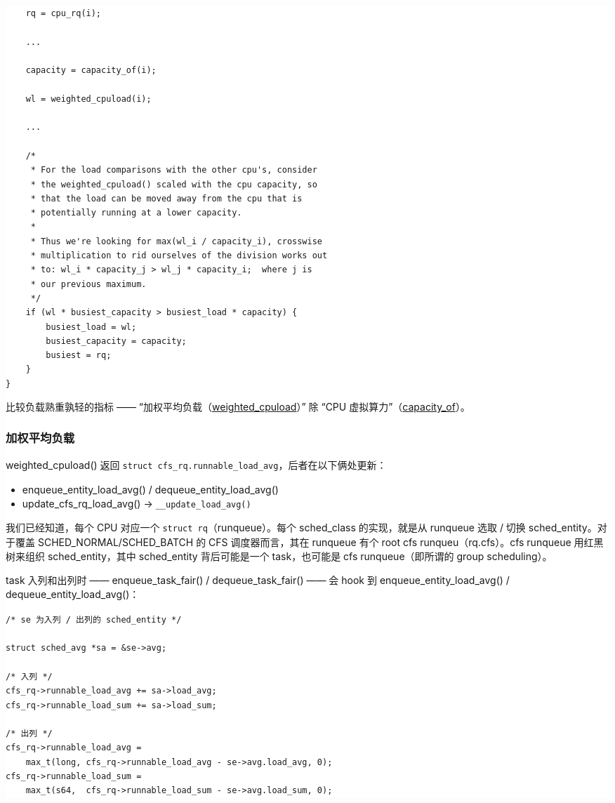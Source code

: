 		rq = cpu_rq(i);

		...

		capacity = capacity_of(i);

		wl = weighted_cpuload(i);

		...

		/*
		 * For the load comparisons with the other cpu's, consider
		 * the weighted_cpuload() scaled with the cpu capacity, so
		 * that the load can be moved away from the cpu that is
		 * potentially running at a lower capacity.
		 *
		 * Thus we're looking for max(wl_i / capacity_i), crosswise
		 * multiplication to rid ourselves of the division works out
		 * to: wl_i * capacity_j > wl_j * capacity_i;  where j is
		 * our previous maximum.
		 */
		if (wl * busiest_capacity > busiest_load * capacity) {
			busiest_load = wl;
			busiest_capacity = capacity;
			busiest = rq;
		}
	}

比较负载熟重孰轻的指标 —— “加权平均负载（[weighted_cpuload][20]）” 除 “CPU 虚拟算力”（[capacity_of][21]）。

### 加权平均负载

weighted_cpuload() 返回 `struct cfs_rq.runnable_load_avg`，后者在以下俩处更新：

- enqueue_entity_load_avg() / dequeue_entity_load_avg()
- update_cfs_rq_load_avg() → `__update_load_avg()`

我们已经知道，每个 CPU 对应一个 `struct rq`（runqueue）。每个 sched_class 的实现，就是从 runqueue 选取 / 切换 sched_entity。对于覆盖 SCHED_NORMAL/SCHED_BATCH 的 CFS 调度器而言，其在 runqueue 有个 root cfs runqueu（rq.cfs）。cfs runqueue 用红黑树来组织 sched_entity，其中 sched_entity 背后可能是一个 task，也可能是 cfs runqueue（即所谓的 group scheduling）。

task 入列和出列时 —— enqueue_task_fair() / dequeue_task_fair() —— 会 hook 到 enqueue_entity_load_avg() / dequeue_entity_load_avg()： 

	/* se 为入列 / 出列的 sched_entity */
	
	struct sched_avg *sa = &se->avg;

	/* 入列 */
	cfs_rq->runnable_load_avg += sa->load_avg;
	cfs_rq->runnable_load_sum += sa->load_sum;

	/* 出列 */
	cfs_rq->runnable_load_avg =
		max_t(long, cfs_rq->runnable_load_avg - se->avg.load_avg, 0);
	cfs_rq->runnable_load_sum =
		max_t(s64,  cfs_rq->runnable_load_sum - se->avg.load_sum, 0);


[1]: https://tinylab.org
[2]: http://www.sohu.com/a/119732356_505819
[3]: http://www.brendangregg.com/blog/2017-05-09/cpu-utilization-is-wrong.html
[4]: http://elixir.free-electrons.com/linux/v4.11/source/kernel/sched/fair.c#L5952
[5]: http://elixir.free-electrons.com/linux/v4.11/source/kernel/sched/fair.c#L5439
[6]: http://elixir.free-electrons.com/linux/v4.11/source/kernel/sched/fair.c#L5569
[7]: http://elixir.free-electrons.com/linux/v4.11/source/kernel/sched/fair.c#L8037
[8]: http://elixir.free-electrons.com/linux/v4.11/source/kernel/sched/fair.c#L7802
[9]: http://elixir.free-electrons.com/linux/v4.11/source/kernel/sched/fair.c#L7889
[10]: /wp-content/uploads/2017/06/sched-topology-aware.jpg
[11]: http://elixir.free-electrons.com/linux/v4.11/source/include/linux/sched/topology.h#L178
[12]: http://elixir.free-electrons.com/linux/v4.11/source/include/linux/sched/topology.h#L159
[13]: http://elixir.free-electrons.com/linux/v4.11/source/kernel/sched/sched.h#L1048
[14]: http://elixir.free-electrons.com/linux/v4.11/source/kernel/sched/topology.c#L1365
[15]: http://elixir.free-electrons.com/linux/v4.11/source/kernel/sched/topology.c#L904
[16]: http://elixir.free-electrons.com/linux/v4.11/source/kernel/sched/topology.c#L517
[17]: http://elixir.free-electrons.com/linux/v4.11/source/kernel/sched/topology.c#L479
[18]: http://elixir.free-electrons.com/linux/v4.11/source/kernel/sched/topology.c#L1035
[19]: https://www.kernel.org/doc/Documentation/scheduler/sched-domains.txt
[20]: http://elixir.free-electrons.com/linux/v4.11/source/kernel/sched/fair.c#L5021
[21]: http://elixir.free-electrons.com/linux/v4.11/source/kernel/sched/fair.c#L5171
[22]: /wp-content/uploads/2017/06/fair-1-ms-update-sched_avg.jpg
[23]: http://elixir.free-electrons.com/linux/v4.11/source/kernel/sched/fair.c#L5176
[24]: http://elixir.free-electrons.com/linux/v4.11/source/kernel/sched/fair.c#L7158
[25]: /wp-content/uploads/2017/06/rt-seen-as-reserve-cpu-power.jpg